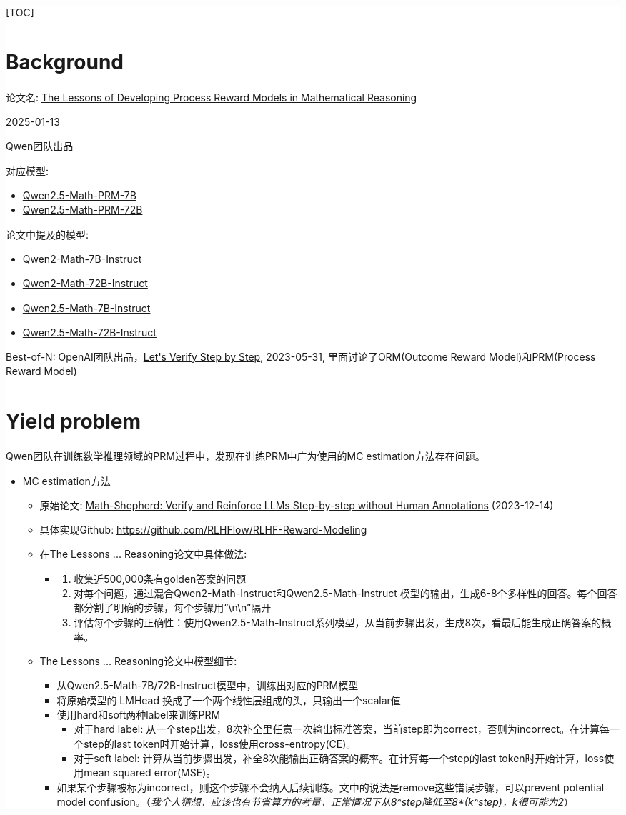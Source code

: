 

[TOC]



# Background

论文名: [The Lessons of Developing Process Reward Models in Mathematical Reasoning](https://arxiv.org/abs/2501.07301)

2025-01-13



Qwen团队出品

对应模型:

- [Qwen2.5-Math-PRM-7B](https://huggingface.co/Qwen/Qwen2.5-Math-PRM-7B)
- [Qwen2.5-Math-PRM-72B](https://huggingface.co/Qwen/Qwen2.5-Math-PRM-72B)



论文中提及的模型:

- [Qwen2-Math-7B-Instruct](https://huggingface.co/Qwen/Qwen2-Math-7B-Instruct)
- [Qwen2-Math-72B-Instruct](https://huggingface.co/Qwen/Qwen2-Math-72B-Instruct)

- [Qwen2.5-Math-7B-Instruct](https://huggingface.co/Qwen/Qwen2.5-Math-7B-Instruct)
- [Qwen2.5-Math-72B-Instruct](https://huggingface.co/Qwen/Qwen2.5-Math-72B-Instruct)



Best-of-N: OpenAI团队出品，[Let's Verify Step by Step](https://arxiv.org/abs/2305.20050), 2023-05-31, 里面讨论了ORM(Outcome Reward Model)和PRM(Process Reward Model)



# Yield problem



Qwen团队在训练数学推理领域的PRM过程中，发现在训练PRM中广为使用的MC estimation方法存在问题。



- MC estimation方法

  - 原始论文: [Math-Shepherd: Verify and Reinforce LLMs Step-by-step without Human Annotations](https://arxiv.org/abs/2312.08935)  (2023-12-14)

  - 具体实现Github: https://github.com/RLHFlow/RLHF-Reward-Modeling
  - 在The Lessons ... Reasoning论文中具体做法: 
    - 1. 收集近500,000条有golden答案的问题
      2. 对每个问题，通过混合Qwen2-Math-Instruct和Qwen2.5-Math-Instruct 模型的输出，生成6-8个多样性的回答。每个回答都分割了明确的步骤，每个步骤用“\n\n”隔开
      3. 评估每个步骤的正确性：使用Qwen2.5-Math-Instruct系列模型，从当前步骤出发，生成8次，看最后能生成正确答案的概率。
  - The Lessons ... Reasoning论文中模型细节:
    - 从Qwen2.5-Math-7B/72B-Instruct模型中，训练出对应的PRM模型
    - 将原始模型的 LMHead 换成了一个两个线性层组成的头，只输出一个scalar值
    - 使用hard和soft两种label来训练PRM
      - 对于hard label: 从一个step出发，8次补全里任意一次输出标准答案，当前step即为correct，否则为incorrect。在计算每一个step的last token时开始计算，loss使用cross-entropy(CE)。
      - 对于soft label: 计算从当前步骤出发，补全8次能输出正确答案的概率。在计算每一个step的last token时开始计算，loss使用mean squared error(MSE)。
    - 如果某个步骤被标为incorrect，则这个步骤不会纳入后续训练。文中的说法是remove这些错误步骤，可以prevent potential model confusion。（*我个人猜想，应该也有节省算力的考量，正常情况下从8^step降低至8\*(k^step)，k很可能为2*）
